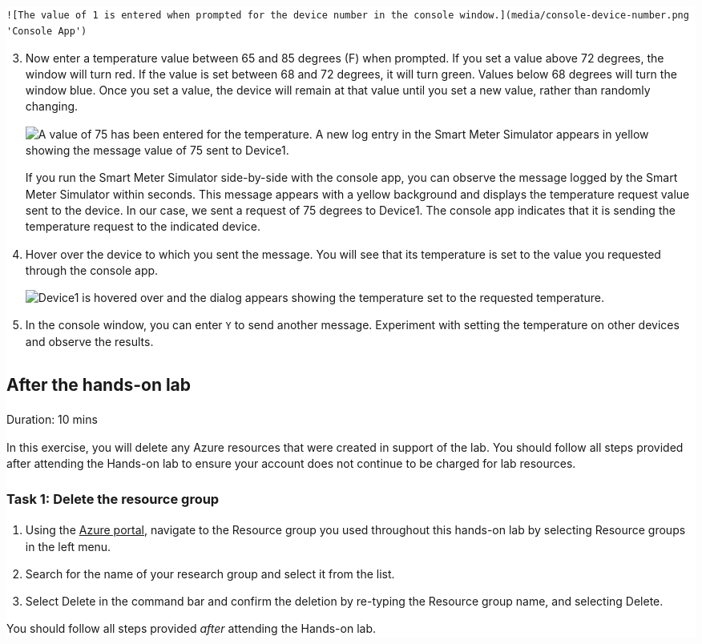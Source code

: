     ![The value of 1 is entered when prompted for the device number in the console window.](media/console-device-number.png 'Console App')

3. Now enter a temperature value between 65 and 85 degrees (F) when prompted. If you set a value above 72 degrees, the window will turn red. If the value is set between 68 and 72 degrees, it will turn green. Values below 68 degrees will turn the window blue. Once you set a value, the device will remain at that value until you set a new value, rather than randomly changing.

    ![A value of 75 has been entered for the temperature. A new log entry in the Smart Meter Simulator appears in yellow showing the message value of 75 sent to Device1.](media/console-temperature.png 'Console App and Smart Meter Simulator')

    If you run the Smart Meter Simulator side-by-side with the console app, you can observe the message logged by the Smart Meter Simulator within seconds. This message appears with a yellow background and displays the temperature request value sent to the device. In our case, we sent a request of 75 degrees to Device1. The console app indicates that it is sending the temperature request to the indicated device.

4. Hover over the device to which you sent the message. You will see that its temperature is set to the value you requested through the console app.

    ![Device1 is hovered over and the dialog appears showing the temperature set to the requested temperature.](media/smart-meter-simulator-set-temp.png 'Fabrikam Smart Meter Simulator')

5. In the console window, you can enter `Y` to send another message. Experiment with setting the temperature on other devices and observe the results.

## After the hands-on lab

Duration: 10 mins

In this exercise, you will delete any Azure resources that were created in support of the lab. You should follow all steps provided after attending the Hands-on lab to ensure your account does not continue to be charged for lab resources.

### Task 1: Delete the resource group

1. Using the [Azure portal](https://portal.azure.com), navigate to the Resource group you used throughout this hands-on lab by selecting Resource groups in the left menu.

2. Search for the name of your research group and select it from the list.

3. Select Delete in the command bar and confirm the deletion by re-typing the Resource group name, and selecting Delete.

You should follow all steps provided _after_ attending the Hands-on lab.
